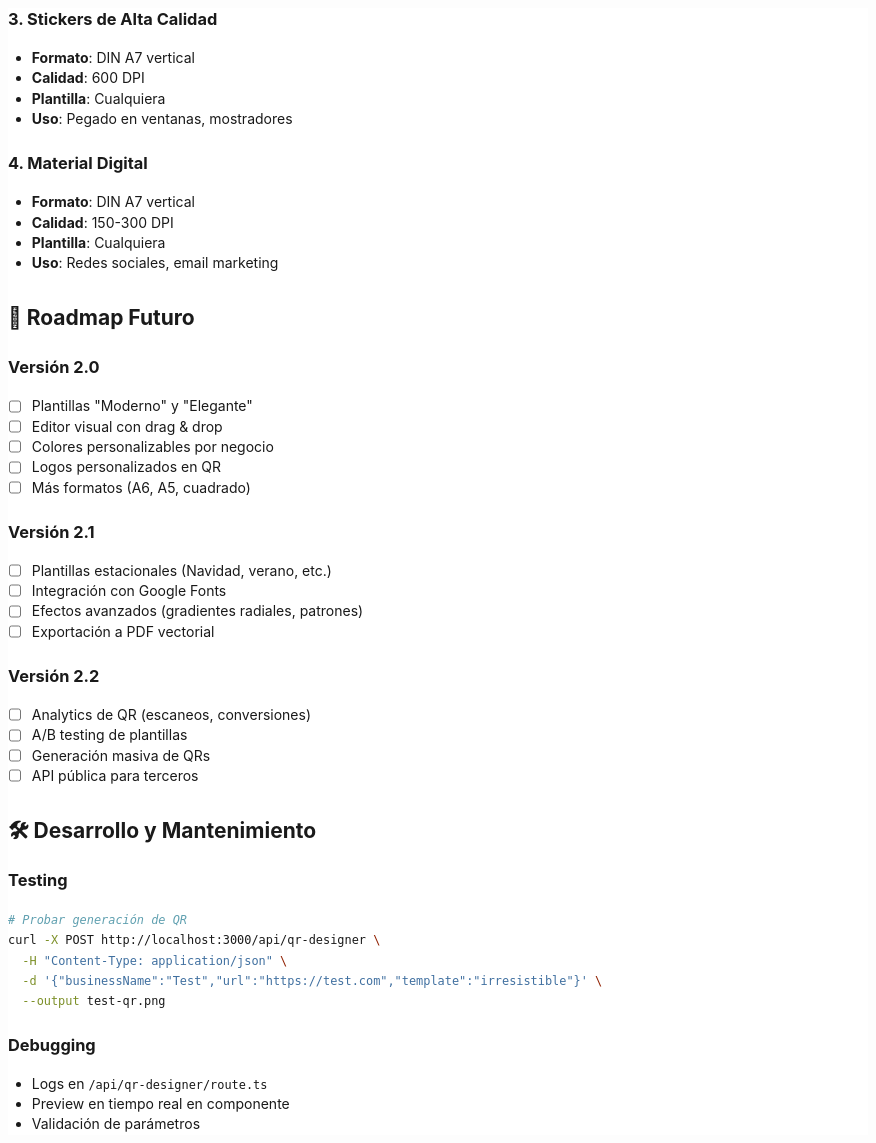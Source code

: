### 3. Stickers de Alta Calidad
- **Formato**: DIN A7 vertical
- **Calidad**: 600 DPI
- **Plantilla**: Cualquiera
- **Uso**: Pegado en ventanas, mostradores

### 4. Material Digital
- **Formato**: DIN A7 vertical
- **Calidad**: 150-300 DPI
- **Plantilla**: Cualquiera
- **Uso**: Redes sociales, email marketing

## 🔮 Roadmap Futuro

### Versión 2.0
- [ ] Plantillas "Moderno" y "Elegante"
- [ ] Editor visual con drag & drop
- [ ] Colores personalizables por negocio
- [ ] Logos personalizados en QR
- [ ] Más formatos (A6, A5, cuadrado)

### Versión 2.1
- [ ] Plantillas estacionales (Navidad, verano, etc.)
- [ ] Integración con Google Fonts
- [ ] Efectos avanzados (gradientes radiales, patrones)
- [ ] Exportación a PDF vectorial

### Versión 2.2
- [ ] Analytics de QR (escaneos, conversiones)
- [ ] A/B testing de plantillas
- [ ] Generación masiva de QRs
- [ ] API pública para terceros

## 🛠️ Desarrollo y Mantenimiento

### Testing
```bash
# Probar generación de QR
curl -X POST http://localhost:3000/api/qr-designer \
  -H "Content-Type: application/json" \
  -d '{"businessName":"Test","url":"https://test.com","template":"irresistible"}' \
  --output test-qr.png
```

### Debugging
- Logs en `/api/qr-designer/route.ts`
- Preview en tiempo real en componente
- Validación de parámetros
